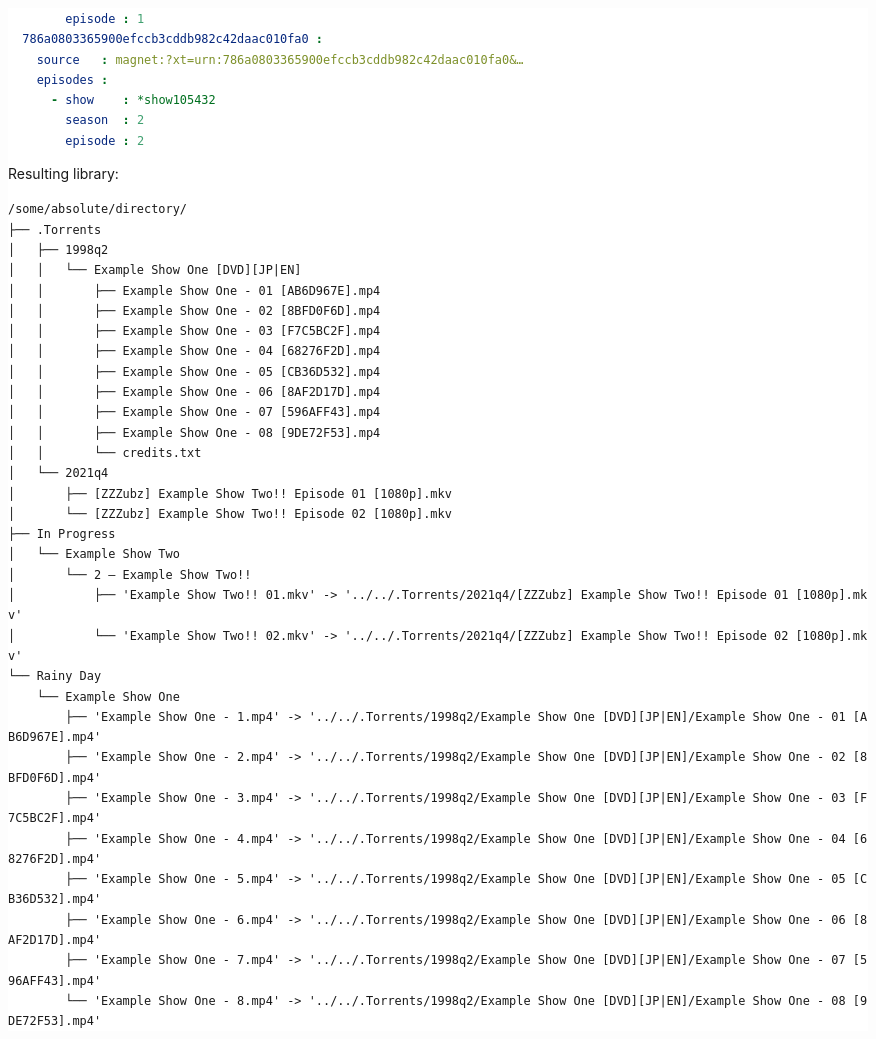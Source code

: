 ```yaml
        episode : 1
  786a0803365900efccb3cddb982c42daac010fa0 :
    source   : magnet:?xt=urn:786a0803365900efccb3cddb982c42daac010fa0&…
    episodes :
      - show    : *show105432
        season  : 2
        episode : 2
```

Resulting library:

```
/some/absolute/directory/
├── .Torrents
│   ├── 1998q2
│   │   └── Example Show One [DVD][JP|EN]
│   │       ├── Example Show One - 01 [AB6D967E].mp4
│   │       ├── Example Show One - 02 [8BFD0F6D].mp4
│   │       ├── Example Show One - 03 [F7C5BC2F].mp4
│   │       ├── Example Show One - 04 [68276F2D].mp4
│   │       ├── Example Show One - 05 [CB36D532].mp4
│   │       ├── Example Show One - 06 [8AF2D17D].mp4
│   │       ├── Example Show One - 07 [596AFF43].mp4
│   │       ├── Example Show One - 08 [9DE72F53].mp4
│   │       └── credits.txt
│   └── 2021q4
│       ├── [ZZZubz] Example Show Two!! Episode 01 [1080p].mkv
│       └── [ZZZubz] Example Show Two!! Episode 02 [1080p].mkv
├── In Progress
│   └── Example Show Two
│       └── 2 — Example Show Two!!
│           ├── 'Example Show Two!! 01.mkv' -> '../../.Torrents/2021q4/[ZZZubz] Example Show Two!! Episode 01 [1080p].mkv'
│           └── 'Example Show Two!! 02.mkv' -> '../../.Torrents/2021q4/[ZZZubz] Example Show Two!! Episode 02 [1080p].mkv'
└── Rainy Day
    └── Example Show One
        ├── 'Example Show One - 1.mp4' -> '../../.Torrents/1998q2/Example Show One [DVD][JP|EN]/Example Show One - 01 [AB6D967E].mp4'
        ├── 'Example Show One - 2.mp4' -> '../../.Torrents/1998q2/Example Show One [DVD][JP|EN]/Example Show One - 02 [8BFD0F6D].mp4'
        ├── 'Example Show One - 3.mp4' -> '../../.Torrents/1998q2/Example Show One [DVD][JP|EN]/Example Show One - 03 [F7C5BC2F].mp4'
        ├── 'Example Show One - 4.mp4' -> '../../.Torrents/1998q2/Example Show One [DVD][JP|EN]/Example Show One - 04 [68276F2D].mp4'
        ├── 'Example Show One - 5.mp4' -> '../../.Torrents/1998q2/Example Show One [DVD][JP|EN]/Example Show One - 05 [CB36D532].mp4'
        ├── 'Example Show One - 6.mp4' -> '../../.Torrents/1998q2/Example Show One [DVD][JP|EN]/Example Show One - 06 [8AF2D17D].mp4'
        ├── 'Example Show One - 7.mp4' -> '../../.Torrents/1998q2/Example Show One [DVD][JP|EN]/Example Show One - 07 [596AFF43].mp4'
        └── 'Example Show One - 8.mp4' -> '../../.Torrents/1998q2/Example Show One [DVD][JP|EN]/Example Show One - 08 [9DE72F53].mp4'
```
